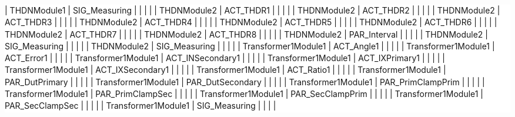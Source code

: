 | THDNModule1         | SIG_Measuring          |                     |                |        |
| THDNModule2         | ACT_THDR1              |                     |                |        |
| THDNModule2         | ACT_THDR2              |                     |                |        |
| THDNModule2         | ACT_THDR3              |                     |                |        |
| THDNModule2         | ACT_THDR4              |                     |                |        |
| THDNModule2         | ACT_THDR5              |                     |                |        |
| THDNModule2         | ACT_THDR6              |                     |                |        |
| THDNModule2         | ACT_THDR7              |                     |                |        |
| THDNModule2         | ACT_THDR8              |                     |                |        |
| THDNModule2         | PAR_Interval           |                     |                |        |
| THDNModule2         | SIG_Measuring          |                     |                |        |
| THDNModule2         | SIG_Measuring          |                     |                |        |
| Transformer1Module1 | ACT_Angle1             |                     |                |        |
| Transformer1Module1 | ACT_Error1             |                     |                |        |
| Transformer1Module1 | ACT_INSecondary1       |                     |                |        |
| Transformer1Module1 | ACT_IXPrimary1         |                     |                |        |
| Transformer1Module1 | ACT_IXSecondary1       |                     |                |        |
| Transformer1Module1 | ACT_Ratio1             |                     |                |        |
| Transformer1Module1 | PAR_DutPrimary         |                     |                |        |
| Transformer1Module1 | PAR_DutSecondary       |                     |                |        |
| Transformer1Module1 | PAR_PrimClampPrim      |                     |                |        |
| Transformer1Module1 | PAR_PrimClampSec       |                     |                |        |
| Transformer1Module1 | PAR_SecClampPrim       |                     |                |        |
| Transformer1Module1 | PAR_SecClampSec        |                     |                |        |
| Transformer1Module1 | SIG_Measuring          |                     |                |        |
